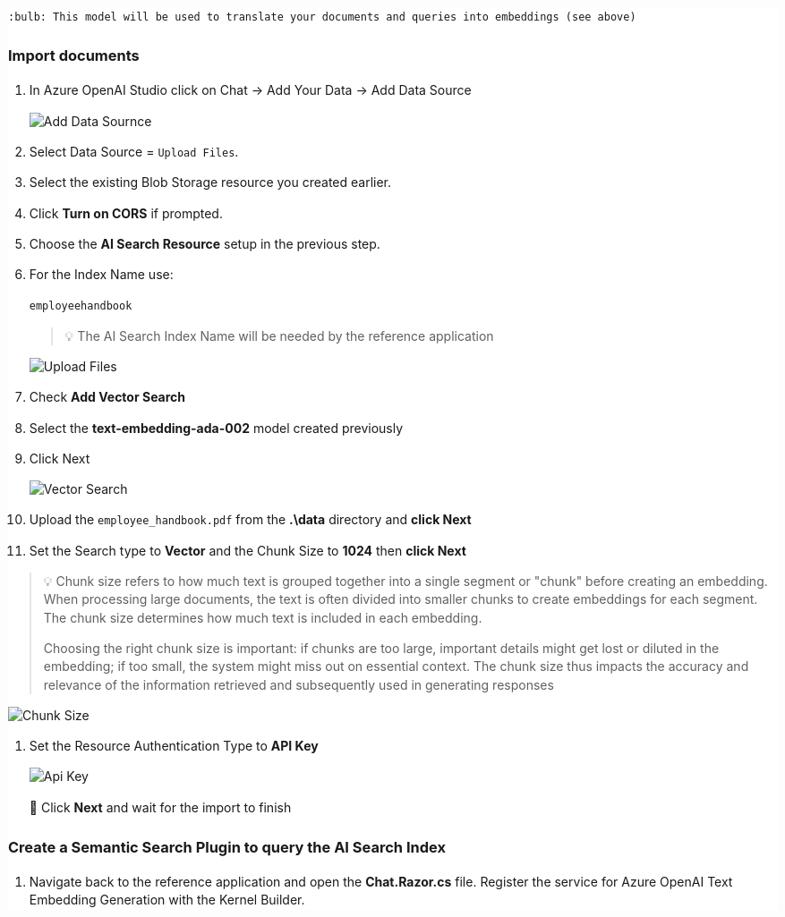     :bulb: This model will be used to translate your documents and queries into embeddings (see above)

### Import documents

1. In Azure OpenAI Studio click on Chat -> Add Your Data -> Add Data Source

    ![Add Data Sournce](../Resources/images/ch05i01.png)

1. Select Data Source = ```Upload Files```.
1. Select the existing Blob Storage resource you created earlier.
1. Click **Turn on CORS** if prompted.
1. Choose the **AI Search Resource** setup in the previous step.
1. For the Index Name use:

    ```text
    employeehandbook
    ```

    > :bulb: The AI Search Index Name will be needed by the reference application

    ![Upload Files](../Resources/images/ch05i02.png)

1. Check **Add Vector Search**
1. Select the **text-embedding-ada-002** model created previously
1. Click Next

    ![Vector Search](../Resources/images/ch05i03.png)

1. Upload the ```employee_handbook.pdf``` from the **.\data** directory and **click Next**
1. Set the Search type to **Vector** and the Chunk Size to **1024** then **click Next**

  > :bulb: Chunk size refers to how much text is grouped together into a single segment or "chunk" before creating an embedding. When processing large documents, the text is often divided into smaller chunks to create embeddings for each segment. The chunk size determines how much text is included in each embedding.
  >
  > Choosing the right chunk size is important: if chunks are too large, important details might get lost or diluted in the embedding; if too small, the system might miss out on essential context. The chunk size thus impacts the accuracy and relevance of the information retrieved and subsequently used in generating responses

  ![Chunk Size](../Resources/images/ch05i04.png)

1. Set the Resource Authentication Type to **API Key**

    ![Api Key](../Resources/images/ch05i05.png)

    :repeat: Click **Next** and wait for the import to finish

### Create a Semantic Search Plugin to query the AI Search Index

1. Navigate back to the reference application and open the **Chat.Razor.cs** file. Register the service for Azure OpenAI Text Embedding Generation with the Kernel Builder.
